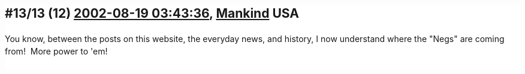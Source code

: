 ## \#13/13 (12) [2002-08-19 03:43:36](https://www.astralpulse.com/forums/index.php?msg=10792), [Mankind](https://www.astralpulse.com/forums/profile/?u=516) USA ##
<section>
You know, between the posts on this website, the everyday news, and history, I now understand where the "Negs" are coming from!  More power to 'em!
<br>
<br>
</section>